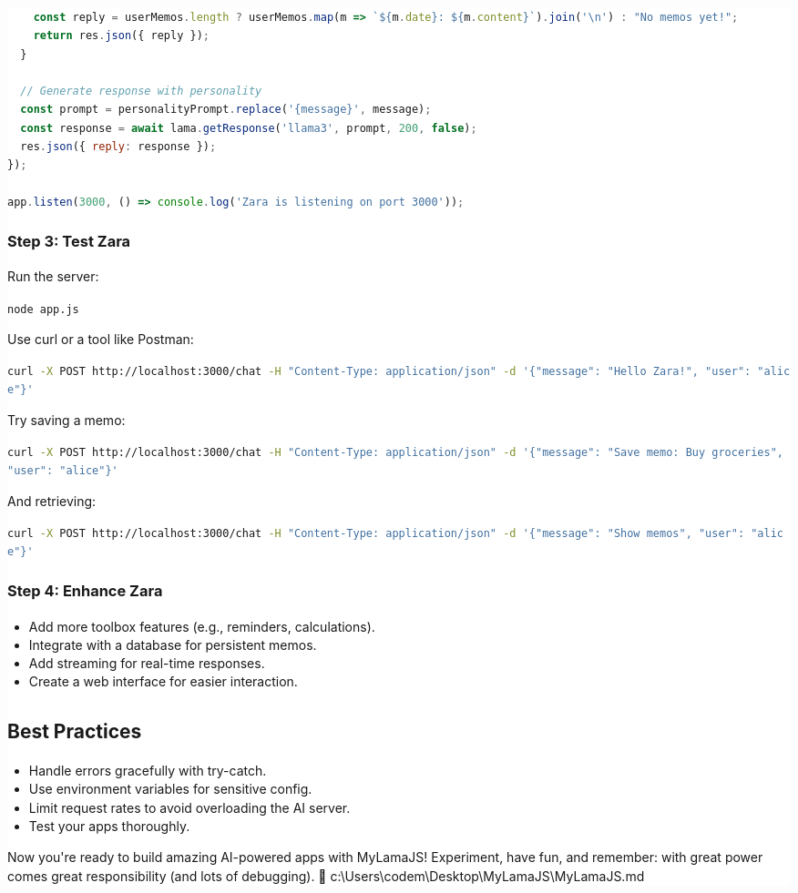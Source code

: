 ```javascript
    const reply = userMemos.length ? userMemos.map(m => `${m.date}: ${m.content}`).join('\n') : "No memos yet!";
    return res.json({ reply });
  }
  
  // Generate response with personality
  const prompt = personalityPrompt.replace('{message}', message);
  const response = await lama.getResponse('llama3', prompt, 200, false);
  res.json({ reply: response });
});

app.listen(3000, () => console.log('Zara is listening on port 3000'));
```

### Step 3: Test Zara

Run the server:

```bash
node app.js
```

Use curl or a tool like Postman:

```bash
curl -X POST http://localhost:3000/chat -H "Content-Type: application/json" -d '{"message": "Hello Zara!", "user": "alice"}'
```

Try saving a memo:

```bash
curl -X POST http://localhost:3000/chat -H "Content-Type: application/json" -d '{"message": "Save memo: Buy groceries", "user": "alice"}'
```

And retrieving:

```bash
curl -X POST http://localhost:3000/chat -H "Content-Type: application/json" -d '{"message": "Show memos", "user": "alice"}'
```

### Step 4: Enhance Zara

- Add more toolbox features (e.g., reminders, calculations).
- Integrate with a database for persistent memos.
- Add streaming for real-time responses.
- Create a web interface for easier interaction.

## Best Practices

- Handle errors gracefully with try-catch.
- Use environment variables for sensitive config.
- Limit request rates to avoid overloading the AI server.
- Test your apps thoroughly.

Now you're ready to build amazing AI-powered apps with MyLamaJS! Experiment, have fun, and remember: with great power comes great responsibility (and lots of debugging). 🚀</content>
<parameter name="filePath">c:\Users\codem\Desktop\MyLamaJS\MyLamaJS.md
